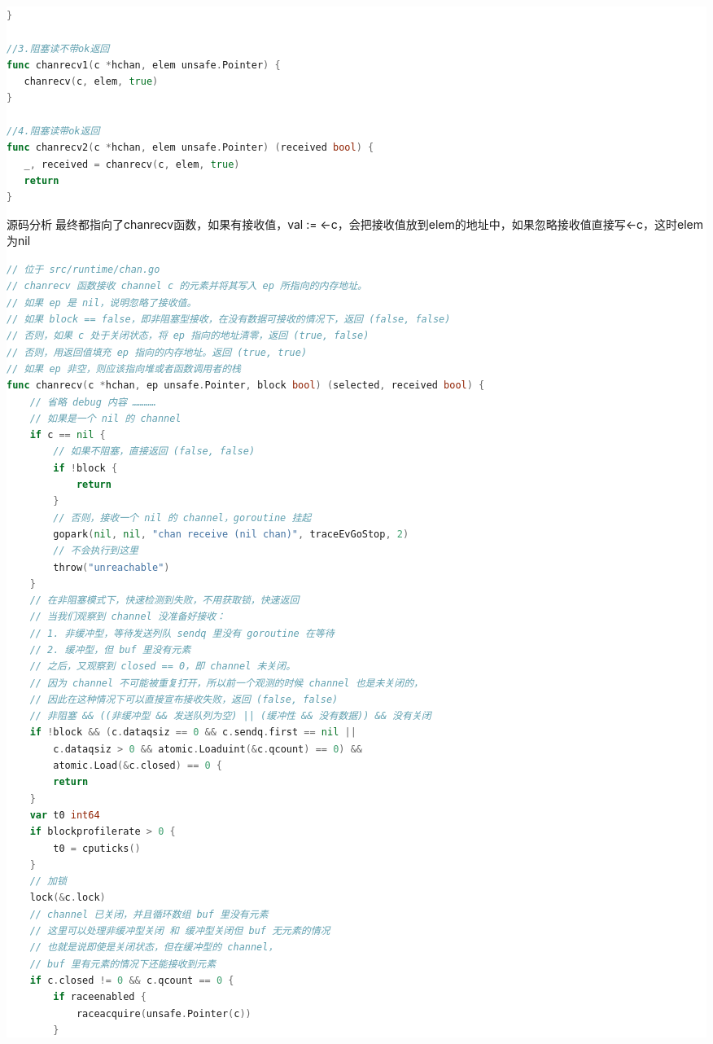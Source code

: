 ```go
}

//3.阻塞读不带ok返回
func chanrecv1(c *hchan, elem unsafe.Pointer) {
   chanrecv(c, elem, true)
}

//4.阻塞读带ok返回
func chanrecv2(c *hchan, elem unsafe.Pointer) (received bool) {
   _, received = chanrecv(c, elem, true)
   return
}
```

源码分析
	最终都指向了chanrecv函数，如果有接收值，val := <-c，会把接收值放到elem的地址中，如果忽略接收值直接写<-c，这时elem为nil
```go
// 位于 src/runtime/chan.go
// chanrecv 函数接收 channel c 的元素并将其写入 ep 所指向的内存地址。
// 如果 ep 是 nil，说明忽略了接收值。
// 如果 block == false，即非阻塞型接收，在没有数据可接收的情况下，返回 (false, false)
// 否则，如果 c 处于关闭状态，将 ep 指向的地址清零，返回 (true, false)
// 否则，用返回值填充 ep 指向的内存地址。返回 (true, true)
// 如果 ep 非空，则应该指向堆或者函数调用者的栈
func chanrecv(c *hchan, ep unsafe.Pointer, block bool) (selected, received bool) {
	// 省略 debug 内容 …………
	// 如果是一个 nil 的 channel
	if c == nil {
		// 如果不阻塞，直接返回 (false, false)
		if !block {
			return
		}
		// 否则，接收一个 nil 的 channel，goroutine 挂起
		gopark(nil, nil, "chan receive (nil chan)", traceEvGoStop, 2)
		// 不会执行到这里
		throw("unreachable")
	}
	// 在非阻塞模式下，快速检测到失败，不用获取锁，快速返回
	// 当我们观察到 channel 没准备好接收：
	// 1. 非缓冲型，等待发送列队 sendq 里没有 goroutine 在等待
	// 2. 缓冲型，但 buf 里没有元素
	// 之后，又观察到 closed == 0，即 channel 未关闭。
	// 因为 channel 不可能被重复打开，所以前一个观测的时候 channel 也是未关闭的，
	// 因此在这种情况下可以直接宣布接收失败，返回 (false, false)
	// 非阻塞 && ((非缓冲型 && 发送队列为空) || (缓冲性 && 没有数据)) && 没有关闭
	if !block && (c.dataqsiz == 0 && c.sendq.first == nil ||
		c.dataqsiz > 0 && atomic.Loaduint(&c.qcount) == 0) &&
		atomic.Load(&c.closed) == 0 {
		return
	}
	var t0 int64
	if blockprofilerate > 0 {
		t0 = cputicks()
	}
	// 加锁
	lock(&c.lock)
	// channel 已关闭，并且循环数组 buf 里没有元素
	// 这里可以处理非缓冲型关闭 和 缓冲型关闭但 buf 无元素的情况
	// 也就是说即使是关闭状态，但在缓冲型的 channel，
	// buf 里有元素的情况下还能接收到元素
	if c.closed != 0 && c.qcount == 0 {
		if raceenabled {
			raceacquire(unsafe.Pointer(c))
		}
```